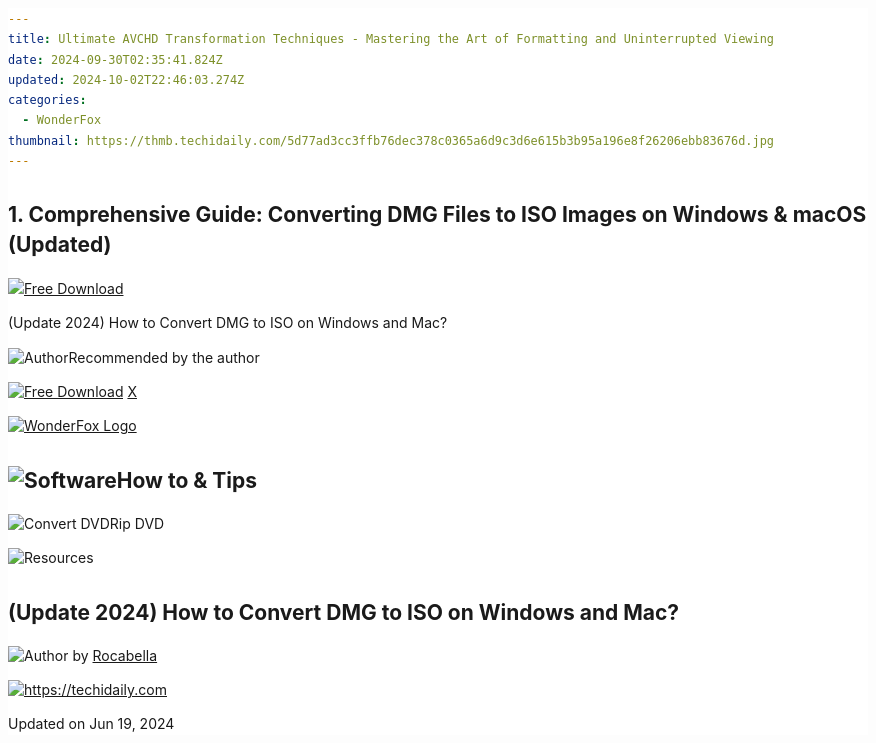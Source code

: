 ```yaml
---
title: Ultimate AVCHD Transformation Techniques - Mastering the Art of Formatting and Uninterrupted Viewing
date: 2024-09-30T02:35:41.824Z
updated: 2024-10-02T22:46:03.274Z
categories:
  - WonderFox
thumbnail: https://thmb.techidaily.com/5d77ad3cc3ffb76dec378c0365a6d9c3d6e615b3b95a196e8f26206ebb83676d.jpg
---
```


## 1. Comprehensive Guide: Converting DMG Files to ISO Images on Windows & macOS (Updated)

[![](https://www.videoconverterfactory.com/tips/img-autofit/downtopicon.png)Free Download](https://tools.techidaily.com/videoconverterfactory/dvd-ripper/)

(Update 2024) How to Convert DMG to ISO on Windows and Mac?

![Author](https://www.videoconverterfactory.com/tips/imgs-self/avatar/rocabella-fix.png)Recommended by the author

[![Free Download](https://www.videoconverterfactory.com/tips/img-autofit/tf-mobile-ripperpro.png)](https://tools.techidaily.com/videoconverterfactory/dvd-ripper/) [X](https://tools.techidaily.com/videoconverterfactory/hd-video-converter/) 

[![WonderFox Logo](https://www.videoconverterfactory.com/tips/img-autofit/logo.png "WonderFox - the Fastest DVD Ripper and HD Video Converter")](https://tools.techidaily.com/videoconverterfactory/hd-video-converter/) 

## ![Software](https://www.videoconverterfactory.com/tips/img-autofit/header-tit1.png)How to & Tips

![Convert DVD](https://www.videoconverterfactory.com/tips/img-autofit/header-tit2.png)Rip DVD

![Resources](https://www.videoconverterfactory.com/tips/img-autofit/header-r.png)

## (Update 2024) How to Convert DMG to ISO on Windows and Mac?

![Author](https://www.videoconverterfactory.com/tips/imgs-self/avatar/rocabella.png) by [Rocabella](https://tools.techidaily.com/videoconverterfactory/hd-video-converter/)


<a href="https://ephamedtechinc.pxf.io/c/5597632/2123511/26400" target="_top" id="2123511">
  <img src="//a.impactradius-go.com/display-ad/26400-2123511" border="0" alt="https://techidaily.com" width="728" height="90"/>
</a>
<img height="0" width="0" src="https://ephamedtechinc.pxf.io/i/5597632/2123511/26400" style="position:absolute;visibility:hidden;" border="0" />


Updated on Jun 19, 2024
